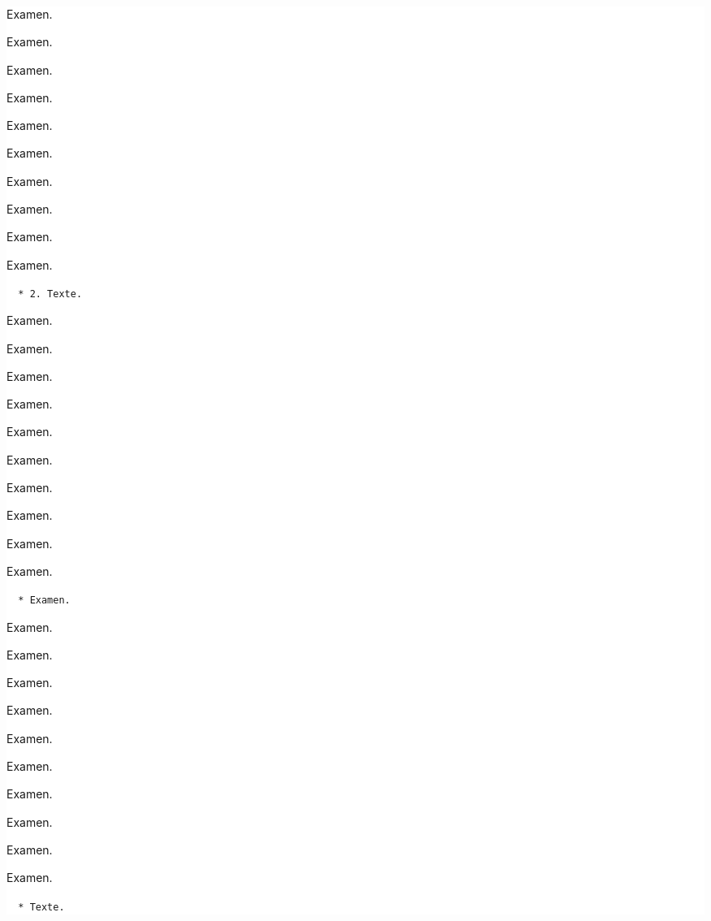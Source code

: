 Examen.

Examen.

Examen.

Examen.

Examen.

Examen.

Examen.

Examen.

Examen.

Examen.

      * 2. Texte.

Examen.

Examen.

Examen.

Examen.

Examen.

Examen.

Examen.

Examen.

Examen.

Examen.

      * Examen.

Examen.

Examen.

Examen.

Examen.

Examen.

Examen.

Examen.

Examen.

Examen.

Examen.

      * Texte.
